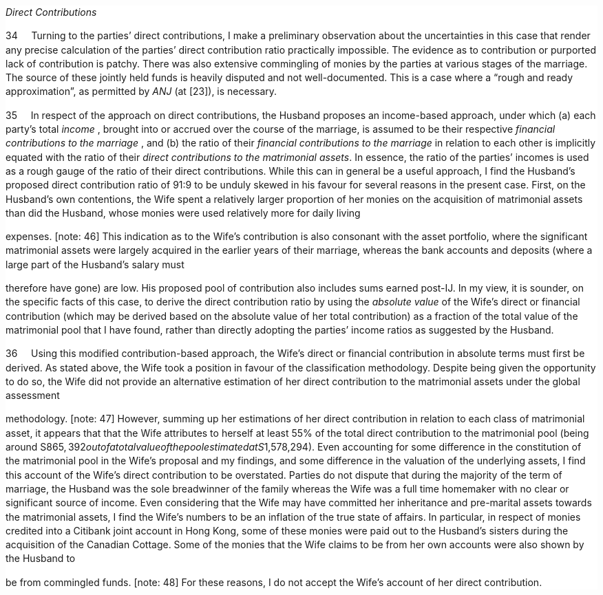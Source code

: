 _Direct Contributions_ 

34     Turning to the parties’ direct contributions, I make a preliminary observation about the uncertainties in this case that render any precise calculation of the parties’ direct contribution ratio practically impossible. The evidence as to contribution or purported lack of contribution is patchy. There was also extensive commingling of monies by the parties at various stages of the marriage. The source of these jointly held funds is heavily disputed and not well-documented. This is a case where a “rough and ready approximation”, as permitted by _ANJ_ (at [23]), is necessary. 

35     In respect of the approach on direct contributions, the Husband proposes an income-based approach, under which (a) each party’s total _income_ , brought into or accrued over the course of the marriage, is assumed to be their respective _financial contributions to the marriage_ , and (b) the ratio of their _financial contributions to the marriage_ in relation to each other is implicitly equated with the ratio of their _direct contributions to the matrimonial assets_. In essence, the ratio of the parties’ incomes is used as a rough gauge of the ratio of their direct contributions. While this can in general be a useful approach, I find the Husband’s proposed direct contribution ratio of 91:9 to be unduly skewed in his favour for several reasons in the present case. First, on the Husband’s own contentions, the Wife spent a relatively larger proportion of her monies on the acquisition of matrimonial assets than did the Husband, whose monies were used relatively more for daily living 

expenses. [note: 46] This indication as to the Wife’s contribution is also consonant with the asset portfolio, where the significant matrimonial assets were largely acquired in the earlier years of their marriage, whereas the bank accounts and deposits (where a large part of the Husband’s salary must 


therefore have gone) are low. His proposed pool of contribution also includes sums earned post-IJ. In my view, it is sounder, on the specific facts of this case, to derive the direct contribution ratio by using the _absolute value_ of the Wife’s direct or financial contribution (which may be derived based on the absolute value of her total contribution) as a fraction of the total value of the matrimonial pool that I have found, rather than directly adopting the parties’ income ratios as suggested by the Husband. 

36     Using this modified contribution-based approach, the Wife’s direct or financial contribution in absolute terms must first be derived. As stated above, the Wife took a position in favour of the classification methodology. Despite being given the opportunity to do so, the Wife did not provide an alternative estimation of her direct contribution to the matrimonial assets under the global assessment 

methodology. [note: 47] However, summing up her estimations of her direct contribution in relation to each class of matrimonial asset, it appears that that the Wife attributes to herself at least 55% of the total direct contribution to the matrimonial pool (being around S$865,392 out of a total value of the pool estimated at S$1,578,294). Even accounting for some difference in the constitution of the matrimonial pool in the Wife’s proposal and my findings, and some difference in the valuation of the underlying assets, I find this account of the Wife’s direct contribution to be overstated. Parties do not dispute that during the majority of the term of marriage, the Husband was the sole breadwinner of the family whereas the Wife was a full time homemaker with no clear or significant source of income. Even considering that the Wife may have committed her inheritance and pre-marital assets towards the matrimonial assets, I find the Wife’s numbers to be an inflation of the true state of affairs. In particular, in respect of monies credited into a Citibank joint account in Hong Kong, some of these monies were paid out to the Husband’s sisters during the acquisition of the Canadian Cottage. Some of the monies that the Wife claims to be from her own accounts were also shown by the Husband to 

be from commingled funds. [note: 48] For these reasons, I do not accept the Wife’s account of her direct contribution. 

